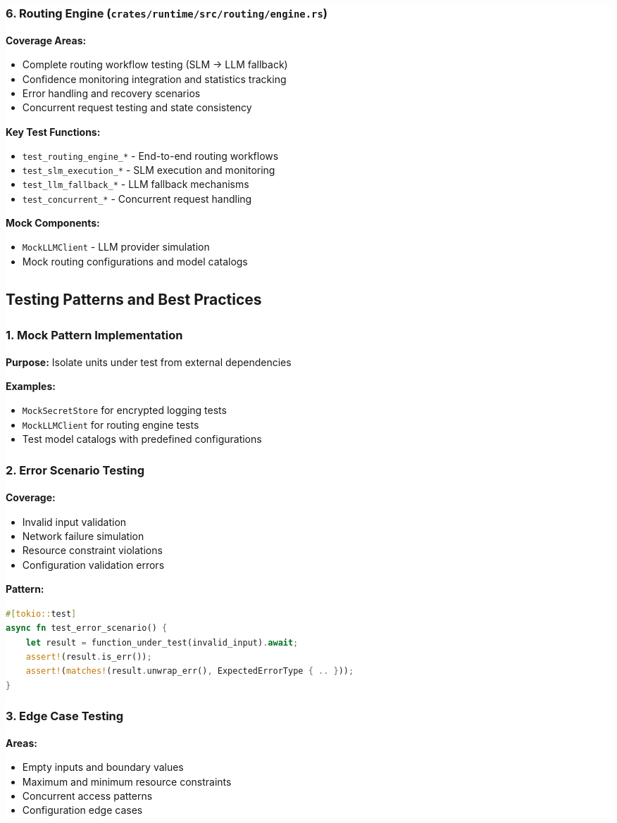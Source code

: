 ### 6. Routing Engine (`crates/runtime/src/routing/engine.rs`)

**Coverage Areas:**
- Complete routing workflow testing (SLM → LLM fallback)
- Confidence monitoring integration and statistics tracking
- Error handling and recovery scenarios
- Concurrent request testing and state consistency

**Key Test Functions:**
- `test_routing_engine_*` - End-to-end routing workflows
- `test_slm_execution_*` - SLM execution and monitoring
- `test_llm_fallback_*` - LLM fallback mechanisms
- `test_concurrent_*` - Concurrent request handling

**Mock Components:**
- `MockLLMClient` - LLM provider simulation
- Mock routing configurations and model catalogs

## Testing Patterns and Best Practices

### 1. Mock Pattern Implementation

**Purpose:** Isolate units under test from external dependencies

**Examples:**
- `MockSecretStore` for encrypted logging tests
- `MockLLMClient` for routing engine tests
- Test model catalogs with predefined configurations

### 2. Error Scenario Testing

**Coverage:**
- Invalid input validation
- Network failure simulation
- Resource constraint violations
- Configuration validation errors

**Pattern:**
```rust
#[tokio::test]
async fn test_error_scenario() {
    let result = function_under_test(invalid_input).await;
    assert!(result.is_err());
    assert!(matches!(result.unwrap_err(), ExpectedErrorType { .. }));
}
```

### 3. Edge Case Testing

**Areas:**
- Empty inputs and boundary values
- Maximum and minimum resource constraints
- Concurrent access patterns
- Configuration edge cases

